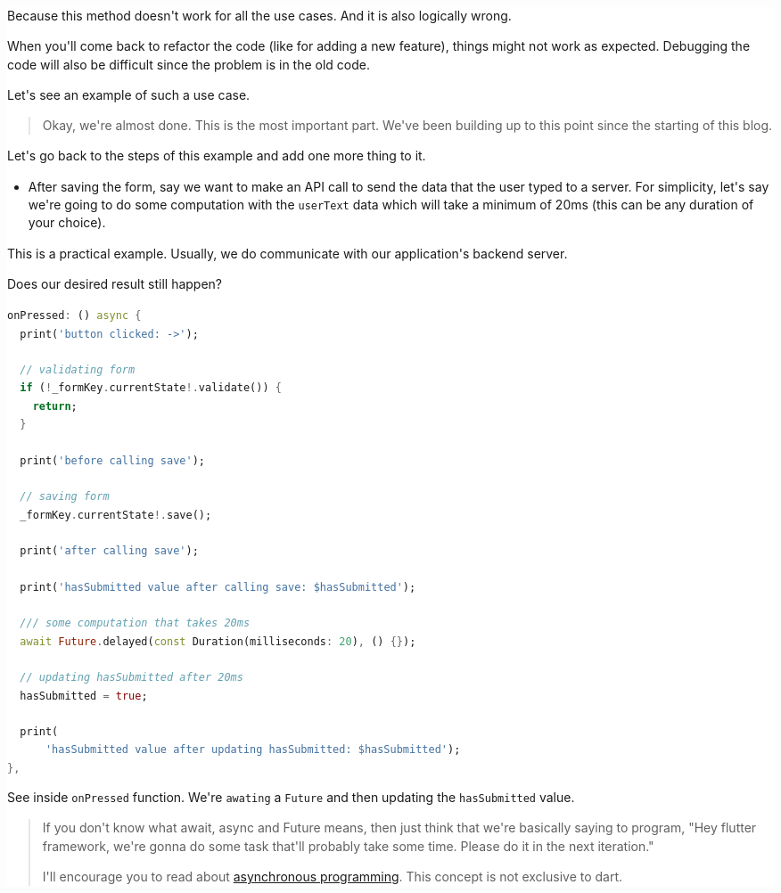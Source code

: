 Because this method doesn't work for all the use cases. And it is also logically wrong.

When you'll come back to refactor the code (like for adding a new feature), things might not work as expected. Debugging the code will also be difficult since the problem is in the old code.

Let's see an example of such a use case.

> Okay, we're almost done. This is the most important part. We've been building up to this point since the starting of this blog.
> 

Let's go back to the steps of this example and add one more thing to it.

- After saving the form, say we want to make an API call to send the data that the user typed to a server. For simplicity, let's say we're going to do some computation with the `userText` data which will take a minimum of 20ms (this can be any duration of your choice).

This is a practical example. Usually, we do communicate with our application's backend server.

Does our desired result still happen?

```dart
onPressed: () async {
  print('button clicked: ->');

  // validating form
  if (!_formKey.currentState!.validate()) {
    return;
  }

  print('before calling save');

  // saving form
  _formKey.currentState!.save();

  print('after calling save');

  print('hasSubmitted value after calling save: $hasSubmitted');

  /// some computation that takes 20ms
  await Future.delayed(const Duration(milliseconds: 20), () {});

  // updating hasSubmitted after 20ms
  hasSubmitted = true;

  print(
      'hasSubmitted value after updating hasSubmitted: $hasSubmitted');
},

```

See inside `onPressed` function. We're `awating` a `Future` and then updating the `hasSubmitted` value.

> If you don't know what await, async and Future means, then just think that we're basically saying to program, "Hey flutter framework, we're gonna do some task that'll probably take some time. Please do it in the next iteration."
> 
> 
> I'll encourage you to read about [asynchronous programming](https://dart.dev/codelabs/async-await). This concept is not exclusive to dart.
> 
